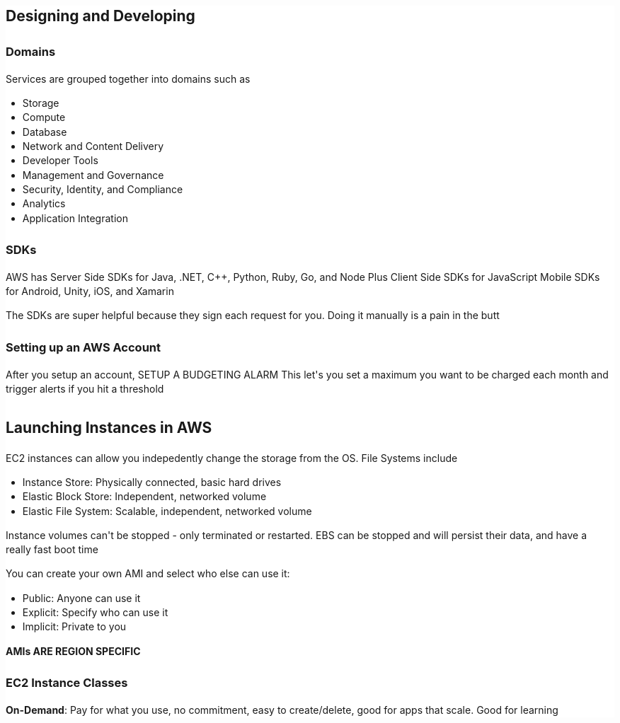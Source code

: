 

## Designing and Developing

### Domains

Services are grouped together into domains such as

- Storage
- Compute
- Database
- Network and Content Delivery
- Developer Tools
- Management and Governance
- Security, Identity, and Compliance
- Analytics
- Application Integration

### SDKs

AWS has Server Side SDKs for Java, .NET, C++, Python, Ruby, Go, and Node
Plus Client Side SDKs for JavaScript
Mobile SDKs for Android, Unity, iOS, and Xamarin

The SDKs are super helpful because they sign each request for you. Doing it manually is a pain in the butt

### Setting up an AWS Account

After you setup an account, SETUP A BUDGETING ALARM
This let's you set a maximum you want to be charged each month and trigger alerts if you hit a threshold

## Launching Instances in AWS

EC2 instances can allow you indepedently change the storage from the OS.
File Systems include
- Instance Store: Physically connected, basic hard drives
- Elastic Block Store: Independent, networked volume
- Elastic File System: Scalable, independent, networked volume

Instance volumes can't be stopped - only terminated or restarted.
EBS can be stopped and will persist their data, and have a really fast boot time

You can create your own AMI and select who else can use it:
- Public: Anyone can use it
- Explicit: Specify who can use it
- Implicit: Private to you

**AMIs ARE REGION SPECIFIC**

### EC2 Instance Classes

**On-Demand**: Pay for what you use, no commitment, easy to create/delete, good for apps that scale. Good for learning
